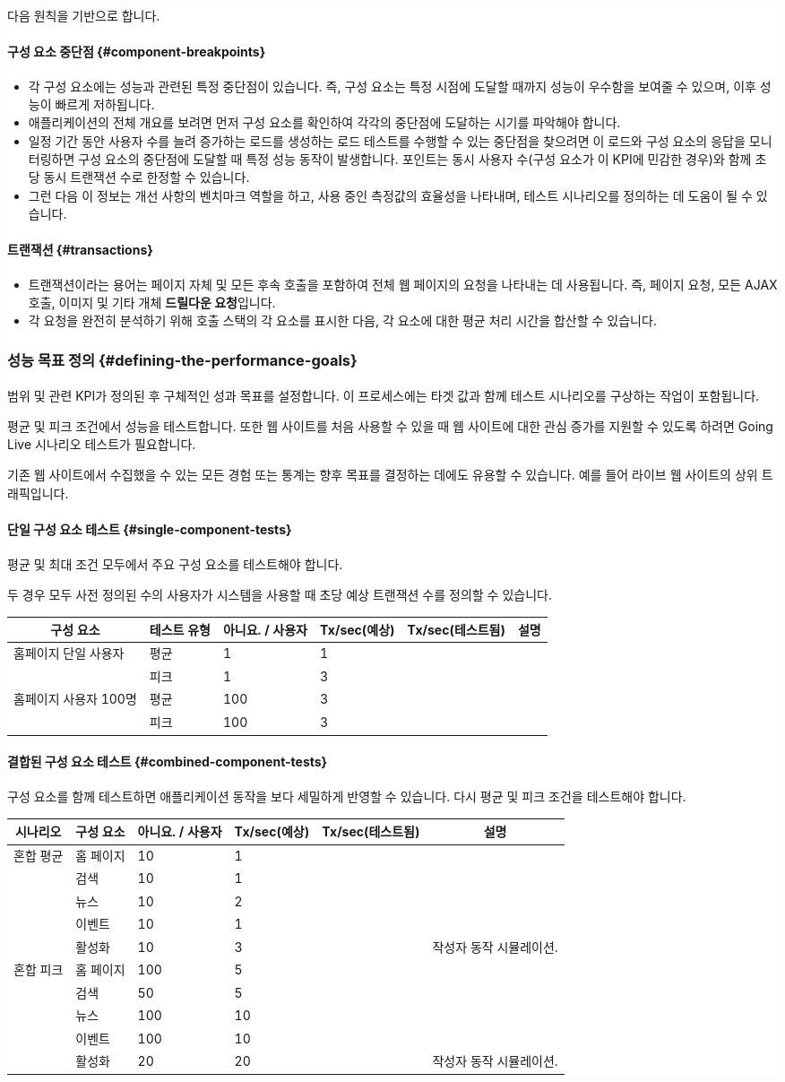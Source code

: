 다음 원칙을 기반으로 합니다.

#### 구성 요소 중단점 {#component-breakpoints}

* 각 구성 요소에는 성능과 관련된 특정 중단점이 있습니다. 즉, 구성 요소는 특정 시점에 도달할 때까지 성능이 우수함을 보여줄 수 있으며, 이후 성능이 빠르게 저하됩니다.
* 애플리케이션의 전체 개요를 보려면 먼저 구성 요소를 확인하여 각각의 중단점에 도달하는 시기를 파악해야 합니다.
* 일정 기간 동안 사용자 수를 늘려 증가하는 로드를 생성하는 로드 테스트를 수행할 수 있는 중단점을 찾으려면 이 로드와 구성 요소의 응답을 모니터링하면 구성 요소의 중단점에 도달할 때 특정 성능 동작이 발생합니다. 포인트는 동시 사용자 수(구성 요소가 이 KPI에 민감한 경우)와 함께 초당 동시 트랜잭션 수로 한정할 수 있습니다.
* 그런 다음 이 정보는 개선 사항의 벤치마크 역할을 하고, 사용 중인 측정값의 효율성을 나타내며, 테스트 시나리오를 정의하는 데 도움이 될 수 있습니다.

#### 트랜잭션 {#transactions}

* 트랜잭션이라는 용어는 페이지 자체 및 모든 후속 호출을 포함하여 전체 웹 페이지의 요청을 나타내는 데 사용됩니다. 즉, 페이지 요청, 모든 AJAX 호출, 이미지 및 기타 개체 **드릴다운 요청**&#x200B;입니다.
* 각 요청을 완전히 분석하기 위해 호출 스택의 각 요소를 표시한 다음, 각 요소에 대한 평균 처리 시간을 합산할 수 있습니다.

### 성능 목표 정의 {#defining-the-performance-goals}

범위 및 관련 KPI가 정의된 후 구체적인 성과 목표를 설정합니다. 이 프로세스에는 타겟 값과 함께 테스트 시나리오를 구상하는 작업이 포함됩니다.

평균 및 피크 조건에서 성능을 테스트합니다. 또한 웹 사이트를 처음 사용할 수 있을 때 웹 사이트에 대한 관심 증가를 지원할 수 있도록 하려면 Going Live 시나리오 테스트가 필요합니다.

기존 웹 사이트에서 수집했을 수 있는 모든 경험 또는 통계는 향후 목표를 결정하는 데에도 유용할 수 있습니다. 예를 들어 라이브 웹 사이트의 상위 트래픽입니다.

#### 단일 구성 요소 테스트 {#single-component-tests}

평균 및 최대 조건 모두에서 주요 구성 요소를 테스트해야 합니다.

두 경우 모두 사전 정의된 수의 사용자가 시스템을 사용할 때 초당 예상 트랜잭션 수를 정의할 수 있습니다.

| 구성 요소 | 테스트 유형 | 아니요. / 사용자 | Tx/sec(예상) | Tx/sec(테스트됨) | 설명 |
|---|---|---|---|---|---|
| 홈페이지 단일 사용자 | 평균 | 1 | 1 |  |  |
|   | 피크 | 1 | 3 |  |  |
| 홈페이지 사용자 100명 | 평균 | 100 | 3 |  |  |
|   | 피크 | 100 | 3 |  |

#### 결합된 구성 요소 테스트 {#combined-component-tests}

구성 요소를 함께 테스트하면 애플리케이션 동작을 보다 세밀하게 반영할 수 있습니다. 다시 평균 및 피크 조건을 테스트해야 합니다.

| 시나리오 | 구성 요소 | 아니요. / 사용자 | Tx/sec(예상) | Tx/sec(테스트됨) | 설명 |
|---|---|---|---|---|---|
| 혼합 평균 | 홈 페이지 | 10 | 1 |  |  |
|   | 검색 | 10 | 1 |  |  |
|   | 뉴스 | 10 | 2 |  |  |
|   | 이벤트 | 10 | 1 |  |  |
|   | 활성화 | 10 | 3 |  | 작성자 동작 시뮬레이션. |
| 혼합 피크 | 홈 페이지 | 100 | 5 |  |  |
|   | 검색 | 50 | 5 |  |  |
|   | 뉴스 | 100 | 10 |  |  |
|   | 이벤트 | 100 | 10 |  |  |
|   | 활성화 | 20 | 20 |  | 작성자 동작 시뮬레이션. |
